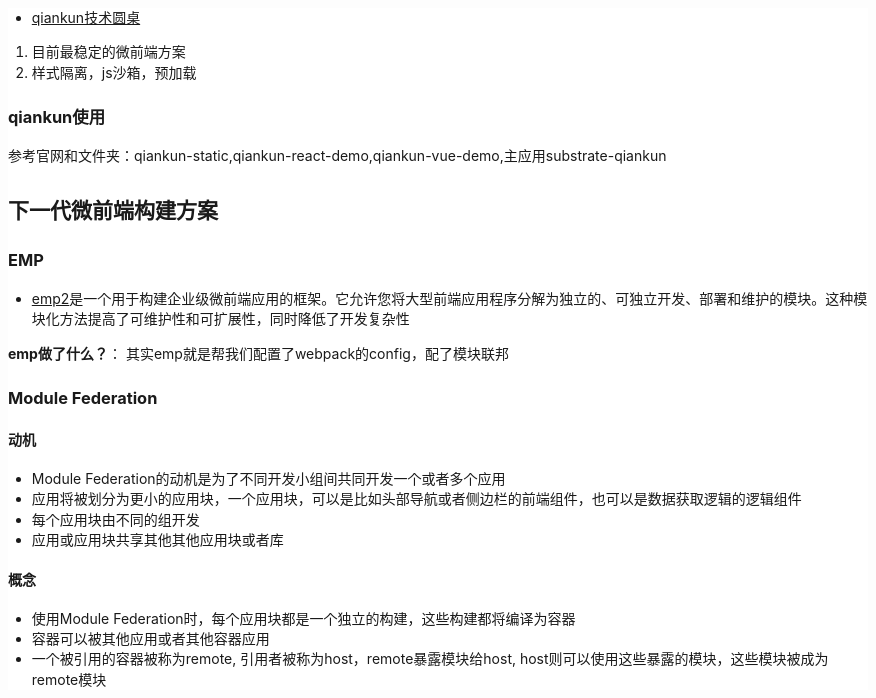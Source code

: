 - [qiankun技术圆桌](https://www.yuque.com/kuitos/gky7yw/mhfzh7)

1. 目前最稳定的微前端方案
2. 样式隔离，js沙箱，预加载

### qiankun使用

参考官网和文件夹：qiankun-static,qiankun-react-demo,qiankun-vue-demo,主应用substrate-qiankun

## 下一代微前端构建方案

### EMP

- [emp2](https://emp2.netlify.app/)是一个用于构建企业级微前端应用的框架。它允许您将大型前端应用程序分解为独立的、可独立开发、部署和维护的模块。这种模块化方法提高了可维护性和可扩展性，同时降低了开发复杂性

**emp做了什么？**： 其实emp就是帮我们配置了webpack的config，配了模块联邦

### Module Federation

#### 动机

- Module Federation的动机是为了不同开发小组间共同开发一个或者多个应用
- 应用将被划分为更小的应用块，一个应用块，可以是比如头部导航或者侧边栏的前端组件，也可以是数据获取逻辑的逻辑组件
- 每个应用块由不同的组开发
- 应用或应用块共享其他其他应用块或者库

#### 概念

- 使用Module Federation时，每个应用块都是一个独立的构建，这些构建都将编译为容器
- 容器可以被其他应用或者其他容器应用
- 一个被引用的容器被称为remote, 引用者被称为host，remote暴露模块给host, host则可以使用这些暴露的模块，这些模块被成为remote模块
